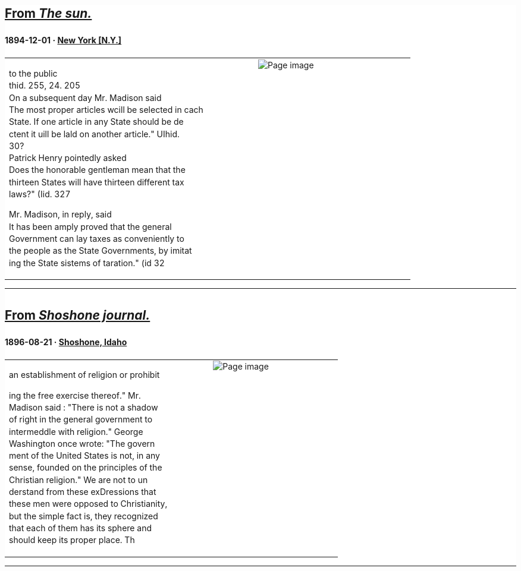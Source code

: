 
## [From _The sun._](https://www.loc.gov/resource/sn83030272/1894-12-01/ed-1/?sp=8)

#### 1894-12-01 &middot; [New York [N.Y.]](http://dbpedia.org/resource/New_York_City)

<table style="width: 100%;"><tr><td style="width: 50%">

to the public  
thid. 255, 24. 205  
On a subsequent day Mr. Madison said  
The most proper articles wcill be selected in cach  
State. If one article in any State should be de  
ctent it uill be lald on another article.&quot; UIhid.  
30?  
Patrick Henry pointedly asked  
Does the honorable gentleman mean that the  
thirteen States will have thirteen different tax  
laws?&quot; (Iid. 327  
  
Mr. Madison, in reply, said  
It has been amply proved that the general  
Government can lay taxes as conveniently to  
the people as the State Governments, by imitat  
ing the State sistems of taration.&quot; (id 32
</td><td style="width: 50%; max-height: 75%; margin: auto; display: block;">
<img alt="Page image" src="https://tile.loc.gov/image-services/iiif/service:ndnp:nn:batch_nn_fernandez_ver01:data:sn83030272:0017504517A:1894120101:0407/pct:17.882174654290587,31.45418629387631,13.013828376586474,7.673605834979487/!600,600/0/default.jpg"/>
</td>
</tr></table>

---

## [From _Shoshone journal._](https://www.loc.gov/resource/sn86063039/1896-08-21/ed-1/?sp=5)

#### 1896-08-21 &middot; [Shoshone, Idaho](http://dbpedia.org/resource/Shoshone%2C_Idaho)

<table style="width: 100%;"><tr><td style="width: 50%">

  
an establishment of religion or prohibit­  
  
ing the free exercise thereof.&quot; Mr.  
Madison said : &quot;There is not a shadow  
of right in the general government to  
intermeddle with religion.&quot; George  
Washington once wrote: &quot;The govern­  
ment of the United States is not, in any  
sense, founded on the principles of the  
Christian religion.&quot; We are not to un­  
derstand from these exDressions that  
these men were opposed to Christianity,  
but the simple fact is, they recognized  
that each of them has its sphere and  
should keep its proper place. Th
</td><td style="width: 50%; max-height: 75%; margin: auto; display: block;">
<img alt="Page image" src="https://tile.loc.gov/image-services/iiif/service:ndnp:idhi:batch_idhi_galapagos_ver01:data:sn86063039:00414211306:1896082101:0236/pct:41.53740875912409,67.97839506172839,16.104014598540147,9.598765432098766/!600,600/0/default.jpg"/>
</td>
</tr></table>

---